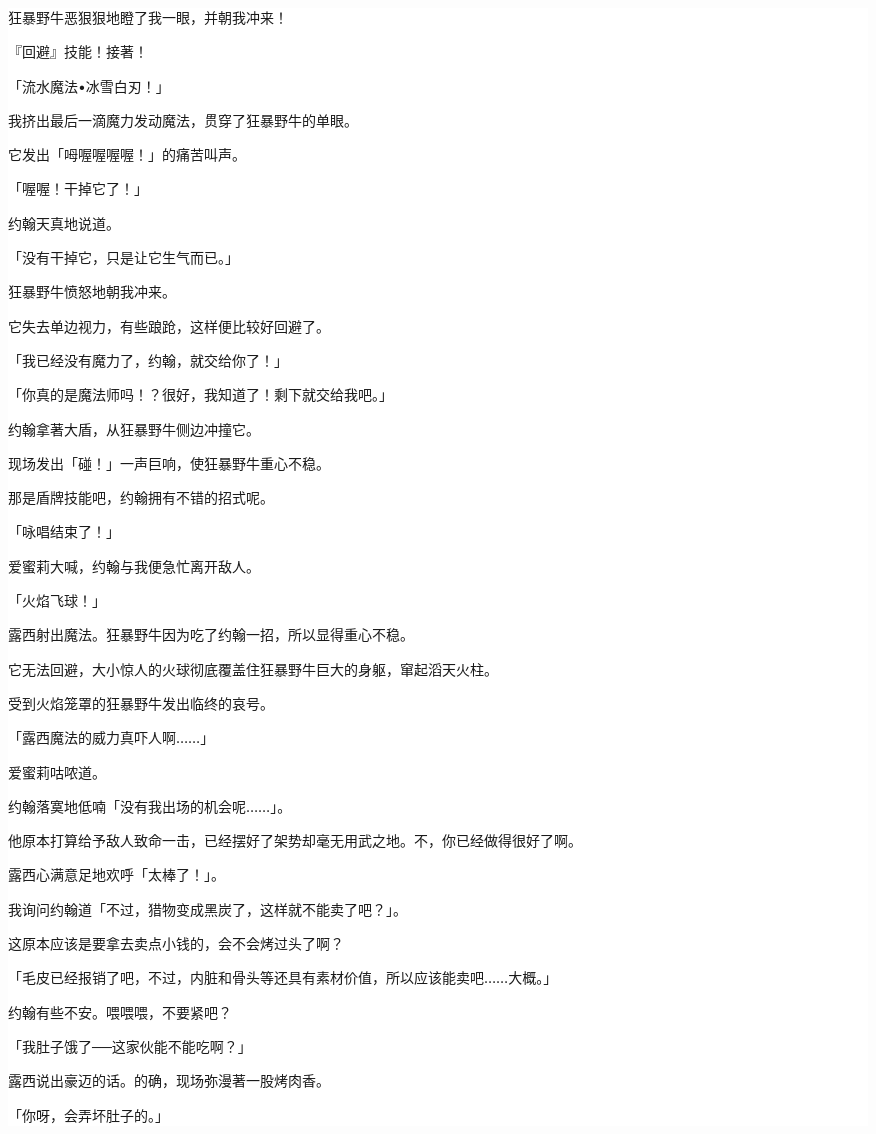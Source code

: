 狂暴野牛恶狠狠地瞪了我一眼，并朝我冲来！

『回避』技能！接著！

「流水魔法•冰雪白刃！」

我挤出最后一滴魔力发动魔法，贯穿了狂暴野牛的单眼。

它发出「呣喔喔喔喔！」的痛苦叫声。

「喔喔！干掉它了！」

约翰天真地说道。

「没有干掉它，只是让它生气而已。」

狂暴野牛愤怒地朝我冲来。

它失去单边视力，有些踉跄，这样便比较好回避了。

「我已经没有魔力了，约翰，就交给你了！」

「你真的是魔法师吗！？很好，我知道了！剩下就交给我吧。」

约翰拿著大盾，从狂暴野牛侧边冲撞它。

现场发出「碰！」一声巨响，使狂暴野牛重心不稳。

那是盾牌技能吧，约翰拥有不错的招式呢。

「咏唱结束了！」

爱蜜莉大喊，约翰与我便急忙离开敌人。

「火焰飞球！」

露西射出魔法。狂暴野牛因为吃了约翰一招，所以显得重心不稳。

它无法回避，大小惊人的火球彻底覆盖住狂暴野牛巨大的身躯，窜起滔天火柱。

受到火焰笼罩的狂暴野牛发出临终的哀号。

「露西魔法的威力真吓人啊……」

爱蜜莉咕哝道。

约翰落寞地低喃「没有我出场的机会呢……」。

他原本打算给予敌人致命一击，已经摆好了架势却毫无用武之地。不，你已经做得很好了啊。

露西心满意足地欢呼「太棒了！」。

我询问约翰道「不过，猎物变成黑炭了，这样就不能卖了吧？」。

这原本应该是要拿去卖点小钱的，会不会烤过头了啊？

「毛皮已经报销了吧，不过，内脏和骨头等还具有素材价值，所以应该能卖吧……大概。」

约翰有些不安。喂喂喂，不要紧吧？

「我肚子饿了──这家伙能不能吃啊？」

露西说出豪迈的话。的确，现场弥漫著一股烤肉香。

「你呀，会弄坏肚子的。」
